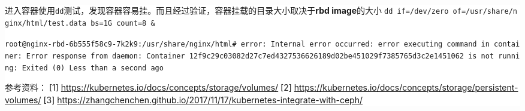进入容器使用`dd`测试，发现容器容易挂。而且经过验证，容器挂载的目录大小取决于**rbd image**的大小 `dd if=/dev/zero of=/usr/share/nginx/html/test.data bs=1G count=8 &`

```
root@nginx-rbd-6b555f58c9-7k2k9:/usr/share/nginx/html# error: Internal error occurred: error executing command in container: Error response from daemon: Container 12f9c29c03082d27c7ed4327536626189d02be451029f7385765d3c2e1451062 is not running: Exited (0) Less than a second ago
```

参考资料： \[1\] https://kubernetes.io/docs/concepts/storage/volumes/ \[2\] https://kubernetes.io/docs/concepts/storage/persistent-volumes/ \[3\] https://zhangchenchen.github.io/2017/11/17/kubernetes-integrate-with-ceph/
